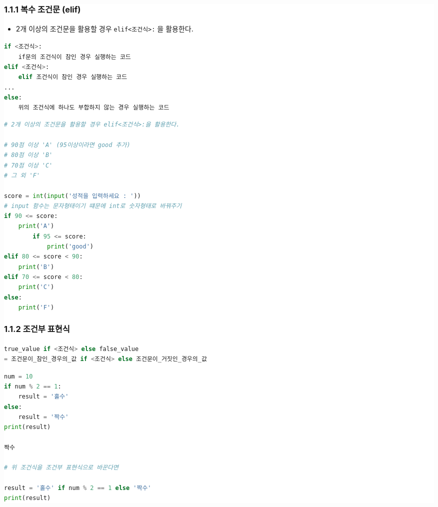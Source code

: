 ### 1.1.1 복수 조건문 (elif)

- 2개 이상의 조건문을 활용할 경우 `elif<조건식>:` 을 활용한다.

```python
if <조건식>:
    if문의 조건식이 참인 경우 실행하는 코드
elif <조건식>:
    elif 조건식이 참인 경우 실행하는 코드
...
else:
    위의 조건식에 하나도 부합하지 않는 경우 실행하는 코드
```

```python
# 2개 이상의 조건문을 활용할 경우 elif<조건식>:을 활용한다.

# 90점 이상 'A' (95이상이라면 good 추가)
# 80점 이상 'B'
# 70점 이상 'C'
# 그 외 'F'

score = int(input('성적을 입력하세요 : '))
# input 함수는 문자형태이기 떄문에 int로 숫자형태로 바꿔주기
if 90 <= score:
    print('A')
        if 95 <= score:
            print('good')
elif 80 <= score < 90:
    print('B')
elif 70 <= score < 80:
    print('C')
else:
    print('F')
```

### 1.1.2 조건부 표현식

```python
true_value if <조건식> else false_value
= 조건문이_참인_경우의_값 if <조건식> else 조건문이_거짓인_경우의_값
```

```python
num = 10
if num % 2 == 1:
    result = '홀수'
else:
    result = '짝수'
print(result)

짝수

# 위 조건식을 조건부 표현식으로 바꾼다면

result = '홀수' if num % 2 == 1 else '짝수'
print(result)
```
